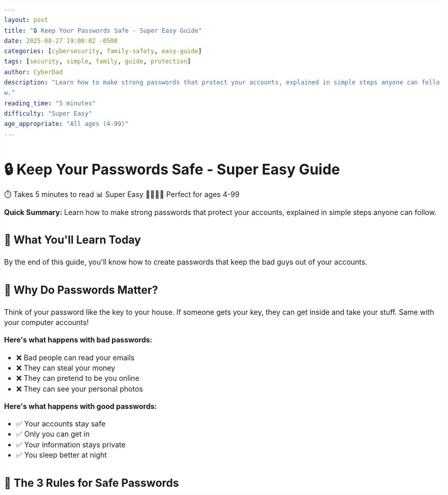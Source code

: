 ```yaml
---
layout: post
title: "🔒 Keep Your Passwords Safe - Super Easy Guide"
date: 2025-08-27 19:00:02 -0500
categories: [cybersecurity, family-safety, easy-guide]
tags: [security, simple, family, guide, protection]
author: CyberDad
description: "Learn how to make strong passwords that protect your accounts, explained in simple steps anyone can follow."
reading_time: "5 minutes"
difficulty: "Super Easy"
age_appropriate: "All ages (4-99)"
---
```


<div class="post-header">
  <h1>🔒 Keep Your Passwords Safe - Super Easy Guide</h1>
  <div class="post-meta">
    <span class="reading-time">⏱️ Takes 5 minutes to read</span>
    <span class="difficulty">📊 Super Easy</span>
    <span class="age-range">👨‍👩‍👧‍👦 Perfect for ages 4-99</span>
  </div>
  <div class="post-summary">
    <p><strong>Quick Summary:</strong> Learn how to make strong passwords that protect your accounts, explained in simple steps anyone can follow.</p>
  </div>
</div>

## 🎯 What You'll Learn Today

By the end of this guide, you'll know how to create passwords that keep the bad guys out of your accounts.

## 🤔 Why Do Passwords Matter?

Think of your password like the key to your house. If someone gets your key, they can get inside and take your stuff. Same with your computer accounts!

**Here's what happens with bad passwords:**
- ❌ Bad people can read your emails
- ❌ They can steal your money
- ❌ They can pretend to be you online
- ❌ They can see your personal photos

**Here's what happens with good passwords:**
- ✅ Your accounts stay safe
- ✅ Only you can get in
- ✅ Your information stays private
- ✅ You sleep better at night

## 🔑 The 3 Rules for Safe Passwords

